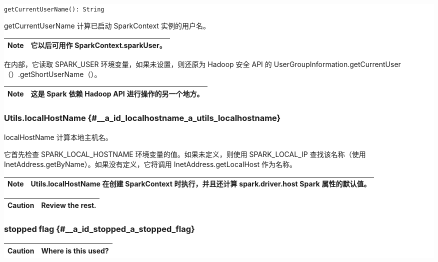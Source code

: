 ```
getCurrentUserName(): String
```

getCurrentUserName 计算已启动 SparkContext 实例的用户名。

| Note | 它以后可用作 SparkContext.sparkUser。 |
| :---: | :--- |


在内部，它读取 SPARK\_USER 环境变量，如果未设置，则还原为 Hadoop 安全 API 的 UserGroupInformation.getCurrentUser（）.getShortUserName（）。

| Note | 这是 Spark 依赖 Hadoop API 进行操作的另一个地方。 |
| :---: | :--- |


### Utils.localHostName {#__a_id_localhostname_a_utils_localhostname}

localHostName 计算本地主机名。

它首先检查 SPARK\_LOCAL\_HOSTNAME 环境变量的值。如果未定义，则使用 SPARK\_LOCAL\_IP 查找该名称（使用 InetAddress.getByName）。如果没有定义，它将调用 InetAddress.getLocalHost 作为名称。

| Note | Utils.localHostName 在创建 SparkContext 时执行，并且还计算 spark.driver.host Spark 属性的默认值。 |
| :---: | :--- |


| Caution | Review the rest. |
| :--- | :--- |


### stopped flag {#__a_id_stopped_a_stopped_flag}

| Caution | Where is this used? |
| :--- | :--- |






